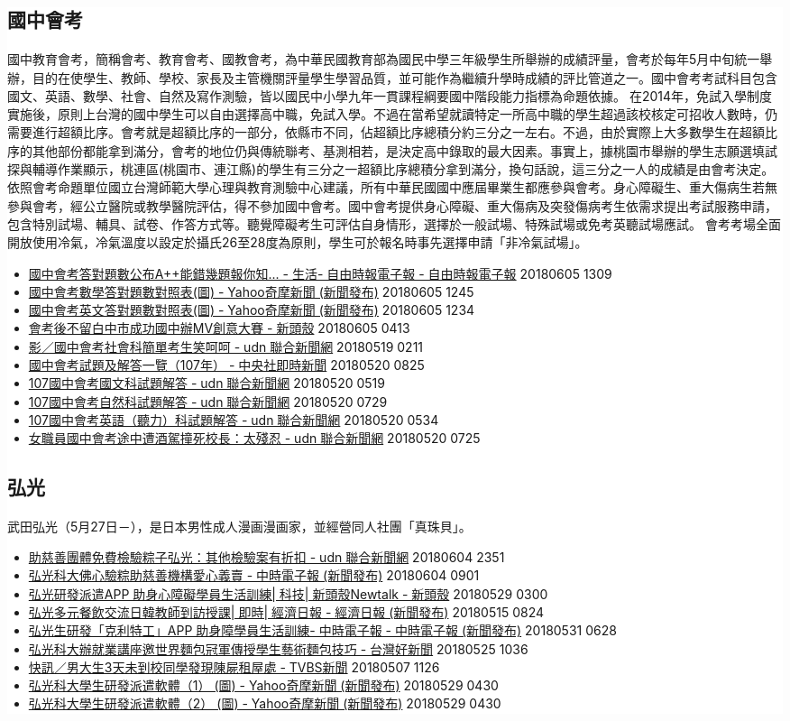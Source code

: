 ## 國中會考

國中教育會考，簡稱會考、教育會考、國教會考，為中華民國教育部為國民中學三年級學生所舉辦的成績評量，會考於每年5月中旬統一舉辦，目的在使學生、教師、學校、家長及主管機關評量學生學習品質，並可能作為繼續升學時成績的評比管道之一。國中會考考試科目包含國文、英語、數學、社會、自然及寫作測驗，皆以國民中小學九年一貫課程綱要國中階段能力指標為命題依據。
在2014年，免試入學制度實施後，原則上台灣的國中學生可以自由選擇高中職，免試入學。不過在當希望就讀特定一所高中職的學生超過該校核定可招收人數時，仍需要進行超額比序。會考就是超額比序的一部分，依縣市不同，佔超額比序總積分約三分之一左右。不過，由於實際上大多數學生在超額比序的其他部份都能拿到滿分，會考的地位仍與傳統聯考、基測相若，是決定高中錄取的最大因素。事實上，據桃園市舉辦的學生志願選填試探與輔導作業顯示，桃連區(桃園市、連江縣)的學生有三分之一超額比序總積分拿到滿分，換句話說，這三分之一人的成績是由會考決定。
依照會考命題單位國立台灣師範大學心理與教育測驗中心建議，所有中華民國國中應屆畢業生都應參與會考。身心障礙生、重大傷病生若無參與會考，經公立醫院或教學醫院評估，得不參加國中會考。國中會考提供身心障礙、重大傷病及突發傷病考生依需求提出考試服務申請，包含特別試場、輔具、試卷、作答方式等。聽覺障礙考生可評估自身情形，選擇於一般試場、特殊試場或免考英聽試場應試。
會考考場全面開放使用冷氣，冷氣溫度以設定於攝氏26至28度為原則，學生可於報名時事先選擇申請「非冷氣試場」。
- [國中會考答對題數公布A++能錯幾題報你知... - 生活- 自由時報電子報 - 自由時報電子報](http://news.ltn.com.tw/news/life/breakingnews/2448872 "國中會考答對題數公布A++能錯幾題報你知... - 生活- 自由時報電子報 - 自由時報電子報") 20180605 1309
- [國中會考數學答對題數對照表(圖) - Yahoo奇摩新聞 (新聞發布)](https://tw.news.yahoo.com/%E5%9C%8B%E4%B8%AD%E6%9C%83%E8%80%83%E6%95%B8%E5%AD%B8%E7%AD%94%E5%B0%8D%E9%A1%8C%E6%95%B8%E5%B0%8D%E7%85%A7%E8%A1%A8-%E5%9C%96-122720885.html "國中會考數學答對題數對照表(圖) - Yahoo奇摩新聞 (新聞發布)") 20180605 1245
- [國中會考英文答對題數對照表(圖) - Yahoo奇摩新聞 (新聞發布)](https://tw.news.yahoo.com/%E5%9C%8B%E4%B8%AD%E6%9C%83%E8%80%83%E8%8B%B1%E6%96%87%E7%AD%94%E5%B0%8D%E9%A1%8C%E6%95%B8%E5%B0%8D%E7%85%A7%E8%A1%A8-%E5%9C%96-122220872.html "國中會考英文答對題數對照表(圖) - Yahoo奇摩新聞 (新聞發布)") 20180605 1234
- [會考後不留白中市成功國中辦MV創意大賽 - 新頭殼](http://newtalk.tw/news/view/2018-06-05/126795 "會考後不留白中市成功國中辦MV創意大賽 - 新頭殼") 20180605 0413
- [影／國中會考社會科簡單考生笑呵呵 - udn 聯合新聞網](https://udn.com/news/story/7266/3150618 "影／國中會考社會科簡單考生笑呵呵 - udn 聯合新聞網") 20180519 0211
- [國中會考試題及解答一覽（107年） - 中央社即時新聞](http://www.cna.com.tw/news/firstnews/201805205003-1.aspx "國中會考試題及解答一覽（107年） - 中央社即時新聞") 20180520 0825
- [107國中會考國文科試題解答 - udn 聯合新聞網](https://udn.com/news/story/7266/3152246 "107國中會考國文科試題解答 - udn 聯合新聞網") 20180520 0519
- [107國中會考自然科試題解答 - udn 聯合新聞網](https://udn.com/news/story/7266/3152331 "107國中會考自然科試題解答 - udn 聯合新聞網") 20180520 0729
- [107國中會考英語（聽力）科試題解答 - udn 聯合新聞網](https://udn.com/news/story/7266/3152337 "107國中會考英語（聽力）科試題解答 - udn 聯合新聞網") 20180520 0534
- [女職員國中會考途中遭酒駕撞死校長：太殘忍 - udn 聯合新聞網](https://udn.com/news/story/7315/3152479 "女職員國中會考途中遭酒駕撞死校長：太殘忍 - udn 聯合新聞網") 20180520 0725

## 弘光

武田弘光（5月27日－），是日本男性成人漫画漫画家，並經營同人社團「真珠貝」。
- [助慈善團體免費檢驗粽子弘光：其他檢驗案有折扣 - udn 聯合新聞網](https://udn.com/news/story/7325/3180335 "助慈善團體免費檢驗粽子弘光：其他檢驗案有折扣 - udn 聯合新聞網") 20180604 2351
- [弘光科大佛心驗粽助慈善機構愛心義賣 - 中時電子報 (新聞發布)](http://www.chinatimes.com/realtimenews/20180604002949-260405 "弘光科大佛心驗粽助慈善機構愛心義賣 - 中時電子報 (新聞發布)") 20180604 0901
- [弘光研發派遣APP 助身心障礙學員生活訓練| 科技| 新頭殼Newtalk - 新頭殼](http://newtalk.tw/news/view/2018-05-29/126004 "弘光研發派遣APP 助身心障礙學員生活訓練| 科技| 新頭殼Newtalk - 新頭殼") 20180529 0300
- [弘光多元餐飲交流日韓教師到訪授課| 即時| 經濟日報 - 經濟日報 (新聞發布)](https://money.udn.com/money/story/5641/3143362 "弘光多元餐飲交流日韓教師到訪授課| 即時| 經濟日報 - 經濟日報 (新聞發布)") 20180515 0824
- [弘光生研發「克利特工」APP 助身障學員生活訓練- 中時電子報 - 中時電子報 (新聞發布)](http://www.chinatimes.com/realtimenews/20180531002605-260405 "弘光生研發「克利特工」APP 助身障學員生活訓練- 中時電子報 - 中時電子報 (新聞發布)") 20180531 0628
- [弘光科大辦就業講座邀世界麵包冠軍傳授學生藝術麵包技巧 - 台灣好新聞](http://www.taiwanhot.net/?p=577979 "弘光科大辦就業講座邀世界麵包冠軍傳授學生藝術麵包技巧 - 台灣好新聞") 20180525 1036
- [快訊／男大生3天未到校同學發現陳屍租屋處 - TVBS新聞](https://news.tvbs.com.tw/local/915364 "快訊／男大生3天未到校同學發現陳屍租屋處 - TVBS新聞") 20180507 1126
- [弘光科大學生研發派遣軟體（1） (圖) - Yahoo奇摩新聞 (新聞發布)](https://tw.news.yahoo.com/%E5%BC%98%E5%85%89%E7%A7%91%E5%A4%A7%E5%AD%B8%E7%94%9F%E7%A0%94%E7%99%BC%E6%B4%BE%E9%81%A3%E8%BB%9F%E9%AB%94-1-%E5%9C%96-040408287.html "弘光科大學生研發派遣軟體（1） (圖) - Yahoo奇摩新聞 (新聞發布)") 20180529 0430
- [弘光科大學生研發派遣軟體（2） (圖) - Yahoo奇摩新聞 (新聞發布)](https://tw.news.yahoo.com/%E5%BC%98%E5%85%89%E7%A7%91%E5%A4%A7%E5%AD%B8%E7%94%9F%E7%A0%94%E7%99%BC%E6%B4%BE%E9%81%A3%E8%BB%9F%E9%AB%94-2-%E5%9C%96-040408196.html "弘光科大學生研發派遣軟體（2） (圖) - Yahoo奇摩新聞 (新聞發布)") 20180529 0430

